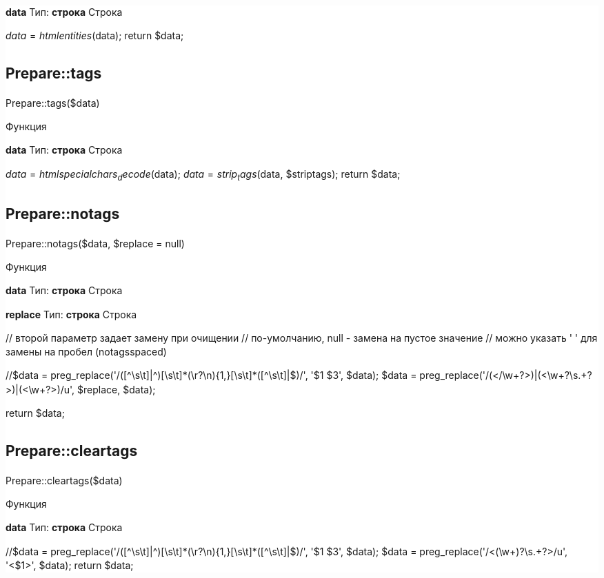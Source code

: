 **data**
Тип: **строка**
Строка

$data = htmlentities($data);
return $data;

## Prepare::tags

Prepare::tags($data)

Функция 

**data**
Тип: **строка**
Строка

$data = htmlspecialchars_decode($data);
$data = strip_tags($data, $striptags);
return $data;

## Prepare::notags

Prepare::notags($data, $replace = null)

Функция 

**data**
Тип: **строка**
Строка

**replace**
Тип: **строка**
Строка

// второй параметр задает замену при очищении
// по-умолчанию, null - замена на пустое значение
// можно указать ' ' для замены на пробел (notagsspaced)

//$data = preg_replace('/([^\s\t]|^)[\s\t]*(\r?\n){1,}[\s\t]*([^\s\t]|$)/', '$1 $3', $data);
$data = preg_replace('/(<\/\w+?>)|(<\w+?\s.+?>)|(<\w+?>)/u', $replace, $data);

return $data;

## Prepare::cleartags

Prepare::cleartags($data)

Функция 

**data**
Тип: **строка**
Строка

//$data = preg_replace('/([^\s\t]|^)[\s\t]*(\r?\n){1,}[\s\t]*([^\s\t]|$)/', '$1 $3', $data);
$data = preg_replace('/<(\w+)?\s.+?>/u', '<$1>', $data);
return $data;
